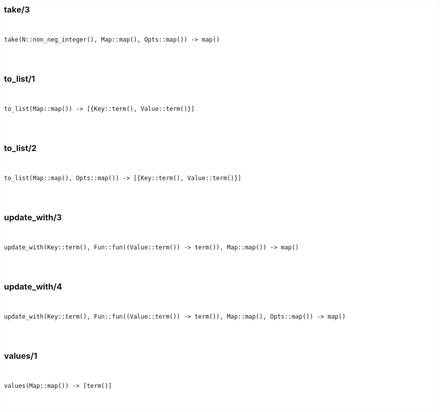 <a name="take-3"></a>

### take/3 ###

<pre><code>
take(N::non_neg_integer(), Map::map(), Opts::map()) -&gt; map()
</code></pre>
<br />

<a name="to_list-1"></a>

### to_list/1 ###

<pre><code>
to_list(Map::map()) -&gt; [{Key::term(), Value::term()}]
</code></pre>
<br />

<a name="to_list-2"></a>

### to_list/2 ###

<pre><code>
to_list(Map::map(), Opts::map()) -&gt; [{Key::term(), Value::term()}]
</code></pre>
<br />

<a name="update_with-3"></a>

### update_with/3 ###

<pre><code>
update_with(Key::term(), Fun::fun((Value::term()) -&gt; term()), Map::map()) -&gt; map()
</code></pre>
<br />

<a name="update_with-4"></a>

### update_with/4 ###

<pre><code>
update_with(Key::term(), Fun::fun((Value::term()) -&gt; term()), Map::map(), Opts::map()) -&gt; map()
</code></pre>
<br />

<a name="values-1"></a>

### values/1 ###

<pre><code>
values(Map::map()) -&gt; [term()]
</code></pre>
<br />
